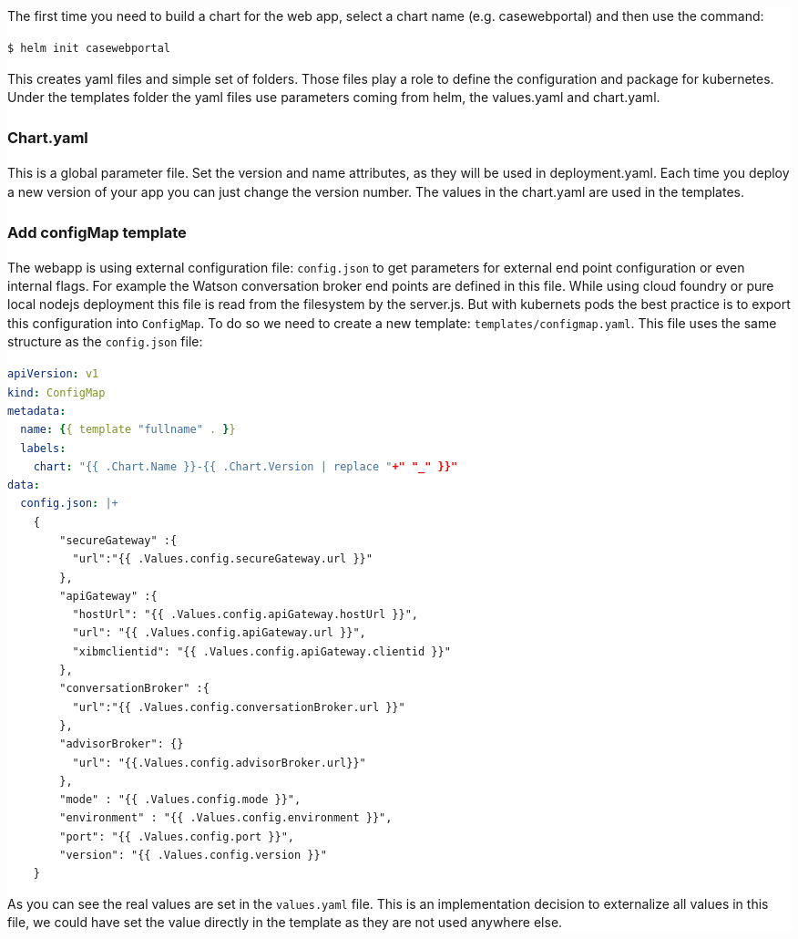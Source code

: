 The first time you need to build a chart for the web app, select a chart name (e.g. casewebportal) and then use the command:
```
$ helm init casewebportal
```

This creates yaml files and simple set of folders. Those files play a role to define the configuration and package for kubernetes. Under the templates folder the yaml files use parameters coming from helm, the values.yaml and chart.yaml.

### Chart.yaml
This is a global parameter file. Set the version and name attributes, as they will be used in deployment.yaml. Each time you deploy a new version of your app you can just change the version number. The values in the chart.yaml are used in the templates.

### Add configMap template
The webapp is using external configuration file: `config.json` to get parameters for external end point configuration or even internal flags. For example the Watson conversation broker end points are defined in this file. While using cloud foundry or pure local nodejs deployment this file is read from the filesystem by the server.js. But with kubernets pods the best practice is to export this configuration into `ConfigMap`.
To do so we need to create a new template: `templates/configmap.yaml`. This file uses the same structure as the `config.json` file:

```yaml
apiVersion: v1
kind: ConfigMap
metadata:
  name: {{ template "fullname" . }}
  labels:
    chart: "{{ .Chart.Name }}-{{ .Chart.Version | replace "+" "_" }}"
data:
  config.json: |+
    {
        "secureGateway" :{
          "url":"{{ .Values.config.secureGateway.url }}"
        },
        "apiGateway" :{
          "hostUrl": "{{ .Values.config.apiGateway.hostUrl }}",
          "url": "{{ .Values.config.apiGateway.url }}",
          "xibmclientid": "{{ .Values.config.apiGateway.clientid }}"
        },
        "conversationBroker" :{
          "url":"{{ .Values.config.conversationBroker.url }}"
        },
        "advisorBroker": {}
          "url": "{{.Values.config.advisorBroker.url}}"
        },
        "mode" : "{{ .Values.config.mode }}",
        "environment" : "{{ .Values.config.environment }}",
        "port": "{{ .Values.config.port }}",
        "version": "{{ .Values.config.version }}"
    }

```
As you can see the real values are set in the `values.yaml` file. This is an implementation decision to externalize all values in this file, we could have set the value directly in the template as they are not used anywhere else.
